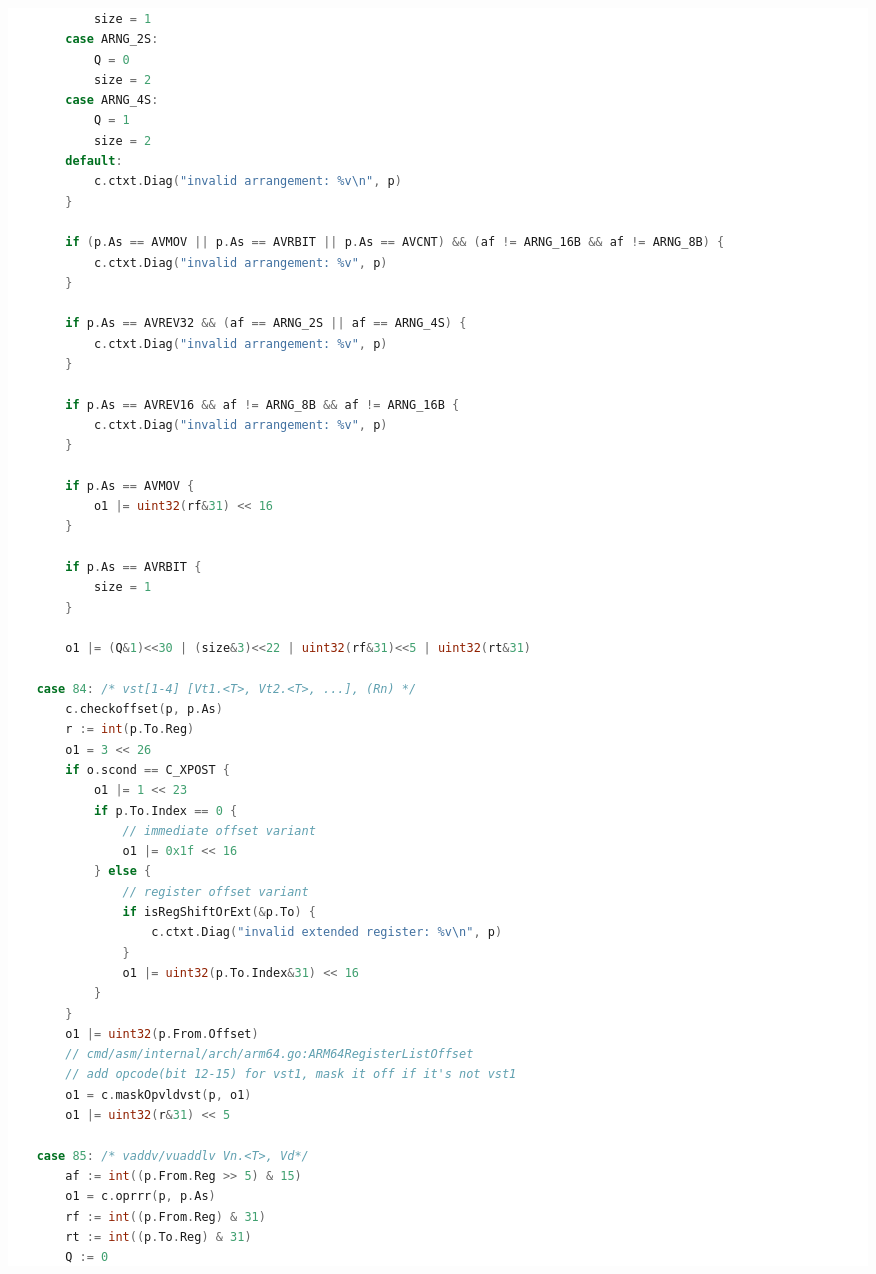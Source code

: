 ```go
			size = 1
		case ARNG_2S:
			Q = 0
			size = 2
		case ARNG_4S:
			Q = 1
			size = 2
		default:
			c.ctxt.Diag("invalid arrangement: %v\n", p)
		}

		if (p.As == AVMOV || p.As == AVRBIT || p.As == AVCNT) && (af != ARNG_16B && af != ARNG_8B) {
			c.ctxt.Diag("invalid arrangement: %v", p)
		}

		if p.As == AVREV32 && (af == ARNG_2S || af == ARNG_4S) {
			c.ctxt.Diag("invalid arrangement: %v", p)
		}

		if p.As == AVREV16 && af != ARNG_8B && af != ARNG_16B {
			c.ctxt.Diag("invalid arrangement: %v", p)
		}

		if p.As == AVMOV {
			o1 |= uint32(rf&31) << 16
		}

		if p.As == AVRBIT {
			size = 1
		}

		o1 |= (Q&1)<<30 | (size&3)<<22 | uint32(rf&31)<<5 | uint32(rt&31)

	case 84: /* vst[1-4] [Vt1.<T>, Vt2.<T>, ...], (Rn) */
		c.checkoffset(p, p.As)
		r := int(p.To.Reg)
		o1 = 3 << 26
		if o.scond == C_XPOST {
			o1 |= 1 << 23
			if p.To.Index == 0 {
				// immediate offset variant
				o1 |= 0x1f << 16
			} else {
				// register offset variant
				if isRegShiftOrExt(&p.To) {
					c.ctxt.Diag("invalid extended register: %v\n", p)
				}
				o1 |= uint32(p.To.Index&31) << 16
			}
		}
		o1 |= uint32(p.From.Offset)
		// cmd/asm/internal/arch/arm64.go:ARM64RegisterListOffset
		// add opcode(bit 12-15) for vst1, mask it off if it's not vst1
		o1 = c.maskOpvldvst(p, o1)
		o1 |= uint32(r&31) << 5

	case 85: /* vaddv/vuaddlv Vn.<T>, Vd*/
		af := int((p.From.Reg >> 5) & 15)
		o1 = c.oprrr(p, p.As)
		rf := int((p.From.Reg) & 31)
		rt := int((p.To.Reg) & 31)
		Q := 0
```